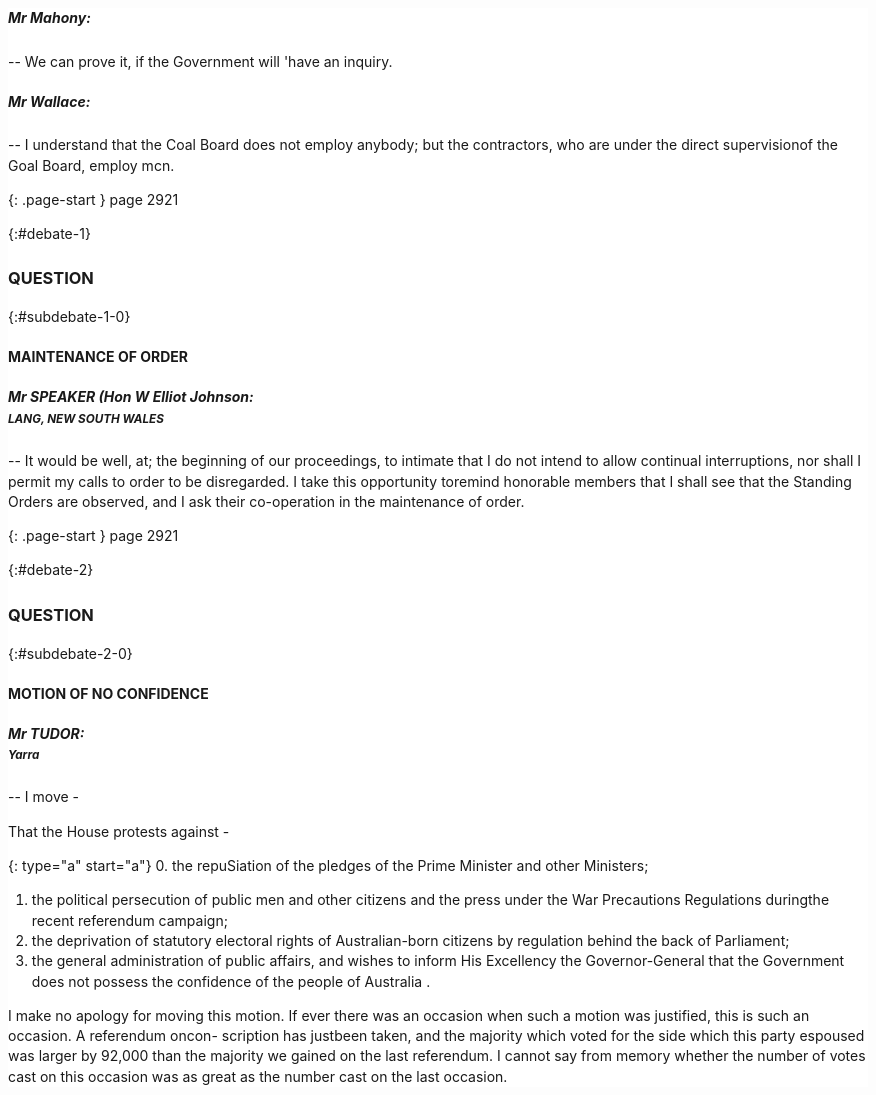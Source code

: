 ##### Mr Mahony:

-- We can prove it, if the Government will 'have an inquiry. 

##### Mr Wallace:

-- I understand that the Coal Board does not employ anybody; but the contractors, who are under the direct supervisionof the Goal Board, employ mcn. 

{: .page-start }
page 2921

{:#debate-1}
### QUESTION

{:#subdebate-1-0}
#### MAINTENANCE OF ORDER

##### Mr SPEAKER (Hon W Elliot Johnson:<br><small class="text-muted">LANG, NEW SOUTH WALES</small>

-- It would be well, at; the beginning of our proceedings, to intimate that I do not intend to allow continual interruptions, nor shall I permit my calls to order to be disregarded. I take this opportunity toremind honorable members that I shall see that the Standing Orders are observed, and I ask their co-operation in the maintenance of order. 

{: .page-start }
page 2921

{:#debate-2}
### QUESTION

{:#subdebate-2-0}
#### MOTION OF NO CONFIDENCE

##### Mr TUDOR:<br><small class="text-muted">Yarra</small>

-- I move - 

That the House protests against - 

{: type="a" start="a"}
0. the repuSiation of the pledges of the Prime Minister and other Ministers; 
1. the political persecution of public men and other citizens and the press under the War Precautions Regulations duringthe recent referendum campaign; 
2. the deprivation of statutory electoral rights of Australian-born citizens by regulation behind the back of Parliament; 
3. the general administration of public affairs, and wishes to inform His Excellency the Governor-General that the Government does not possess the confidence of the people of Australia . 

I make no apology for moving this motion. If ever there was an occasion when such a motion was justified, this is such an occasion. A referendum oncon- scription has justbeen taken, and the majority which voted for the side which this party espoused was larger by 92,000 than the majority we gained on the last referendum. I cannot say from memory whether the number of votes cast on this occasion was as great as the number cast on the last occasion. 
